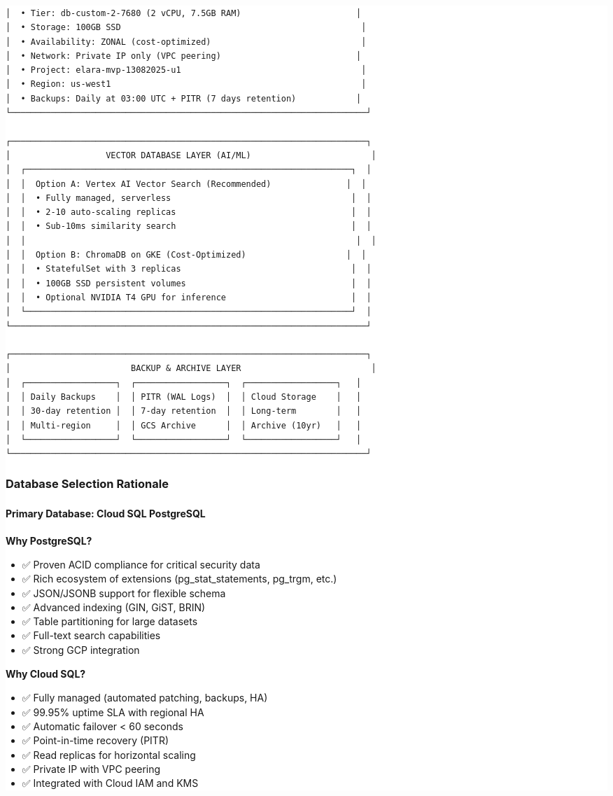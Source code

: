 ```
│  • Tier: db-custom-2-7680 (2 vCPU, 7.5GB RAM)                       │
│  • Storage: 100GB SSD                                                │
│  • Availability: ZONAL (cost-optimized)                              │
│  • Network: Private IP only (VPC peering)                           │
│  • Project: elara-mvp-13082025-u1                                    │
│  • Region: us-west1                                                  │
│  • Backups: Daily at 03:00 UTC + PITR (7 days retention)            │
└───────────────────────────────────────────────────────────────────────┘

┌───────────────────────────────────────────────────────────────────────┐
│                   VECTOR DATABASE LAYER (AI/ML)                        │
│  ┌─────────────────────────────────────────────────────────────────┐  │
│  │  Option A: Vertex AI Vector Search (Recommended)               │  │
│  │  • Fully managed, serverless                                    │  │
│  │  • 2-10 auto-scaling replicas                                   │  │
│  │  • Sub-10ms similarity search                                   │  │
│  │                                                                  │  │
│  │  Option B: ChromaDB on GKE (Cost-Optimized)                    │  │
│  │  • StatefulSet with 3 replicas                                  │  │
│  │  • 100GB SSD persistent volumes                                 │  │
│  │  • Optional NVIDIA T4 GPU for inference                         │  │
│  └─────────────────────────────────────────────────────────────────┘  │
└───────────────────────────────────────────────────────────────────────┘

┌───────────────────────────────────────────────────────────────────────┐
│                        BACKUP & ARCHIVE LAYER                          │
│  ┌──────────────────┐  ┌──────────────────┐  ┌──────────────────┐   │
│  │ Daily Backups    │  │ PITR (WAL Logs)  │  │ Cloud Storage    │   │
│  │ 30-day retention │  │ 7-day retention  │  │ Long-term        │   │
│  │ Multi-region     │  │ GCS Archive      │  │ Archive (10yr)   │   │
│  └──────────────────┘  └──────────────────┘  └──────────────────┘   │
└───────────────────────────────────────────────────────────────────────┘
```

### Database Selection Rationale

#### Primary Database: Cloud SQL PostgreSQL

**Why PostgreSQL?**
- ✅ Proven ACID compliance for critical security data
- ✅ Rich ecosystem of extensions (pg_stat_statements, pg_trgm, etc.)
- ✅ JSON/JSONB support for flexible schema
- ✅ Advanced indexing (GIN, GiST, BRIN)
- ✅ Table partitioning for large datasets
- ✅ Full-text search capabilities
- ✅ Strong GCP integration

**Why Cloud SQL?**
- ✅ Fully managed (automated patching, backups, HA)
- ✅ 99.95% uptime SLA with regional HA
- ✅ Automatic failover < 60 seconds
- ✅ Point-in-time recovery (PITR)
- ✅ Read replicas for horizontal scaling
- ✅ Private IP with VPC peering
- ✅ Integrated with Cloud IAM and KMS
